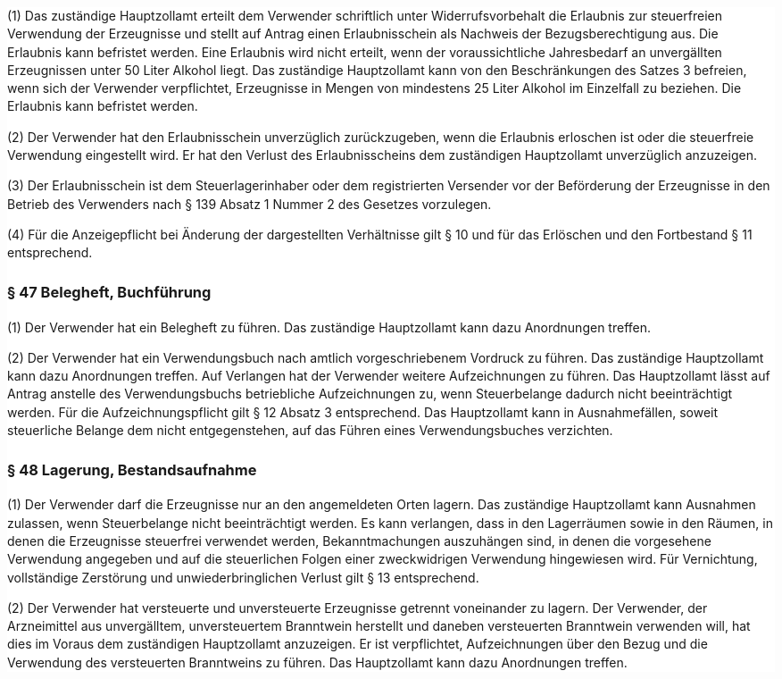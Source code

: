 (1) Das zuständige Hauptzollamt erteilt dem Verwender schriftlich
unter Widerrufsvorbehalt die Erlaubnis zur steuerfreien Verwendung der
Erzeugnisse und stellt auf Antrag einen Erlaubnisschein als Nachweis
der Bezugsberechtigung aus. Die Erlaubnis kann befristet werden. Eine
Erlaubnis wird nicht erteilt, wenn der voraussichtliche Jahresbedarf
an unvergällten Erzeugnissen unter 50 Liter Alkohol liegt. Das
zuständige Hauptzollamt kann von den Beschränkungen des Satzes 3
befreien, wenn sich der Verwender verpflichtet, Erzeugnisse in Mengen
von mindestens 25 Liter Alkohol im Einzelfall zu beziehen. Die
Erlaubnis kann befristet werden.

(2) Der Verwender hat den Erlaubnisschein unverzüglich zurückzugeben,
wenn die Erlaubnis erloschen ist oder die steuerfreie Verwendung
eingestellt wird. Er hat den Verlust des Erlaubnisscheins dem
zuständigen Hauptzollamt unverzüglich anzuzeigen.

(3) Der Erlaubnisschein ist dem Steuerlagerinhaber oder dem
registrierten Versender vor der Beförderung der Erzeugnisse in den
Betrieb des Verwenders nach § 139 Absatz 1 Nummer 2 des Gesetzes
vorzulegen.

(4) Für die Anzeigepflicht bei Änderung der dargestellten Verhältnisse
gilt § 10 und für das Erlöschen und den Fortbestand § 11 entsprechend.

### § 47 Belegheft, Buchführung

(1) Der Verwender hat ein Belegheft zu führen. Das zuständige
Hauptzollamt kann dazu Anordnungen treffen.

(2) Der Verwender hat ein Verwendungsbuch nach amtlich
vorgeschriebenem Vordruck zu führen. Das zuständige Hauptzollamt kann
dazu Anordnungen treffen. Auf Verlangen hat der Verwender weitere
Aufzeichnungen zu führen. Das Hauptzollamt lässt auf Antrag anstelle
des Verwendungsbuchs betriebliche Aufzeichnungen zu, wenn
Steuerbelange dadurch nicht beeinträchtigt werden. Für die
Aufzeichnungspflicht gilt § 12 Absatz 3 entsprechend. Das Hauptzollamt
kann in Ausnahmefällen, soweit steuerliche Belange dem nicht
entgegenstehen, auf das Führen eines Verwendungsbuches verzichten.

### § 48 Lagerung, Bestandsaufnahme

(1) Der Verwender darf die Erzeugnisse nur an den angemeldeten Orten
lagern. Das zuständige Hauptzollamt kann Ausnahmen zulassen, wenn
Steuerbelange nicht beeinträchtigt werden. Es kann verlangen, dass in
den Lagerräumen sowie in den Räumen, in denen die Erzeugnisse
steuerfrei verwendet werden, Bekanntmachungen auszuhängen sind, in
denen die vorgesehene Verwendung angegeben und auf die steuerlichen
Folgen einer zweckwidrigen Verwendung hingewiesen wird. Für
Vernichtung, vollständige Zerstörung und unwiederbringlichen Verlust
gilt § 13 entsprechend.

(2) Der Verwender hat versteuerte und unversteuerte Erzeugnisse
getrennt voneinander zu lagern. Der Verwender, der Arzneimittel aus
unvergälltem, unversteuertem Branntwein herstellt und daneben
versteuerten Branntwein verwenden will, hat dies im Voraus dem
zuständigen Hauptzollamt anzuzeigen. Er ist verpflichtet,
Aufzeichnungen über den Bezug und die Verwendung des versteuerten
Branntweins zu führen. Das Hauptzollamt kann dazu Anordnungen treffen.
